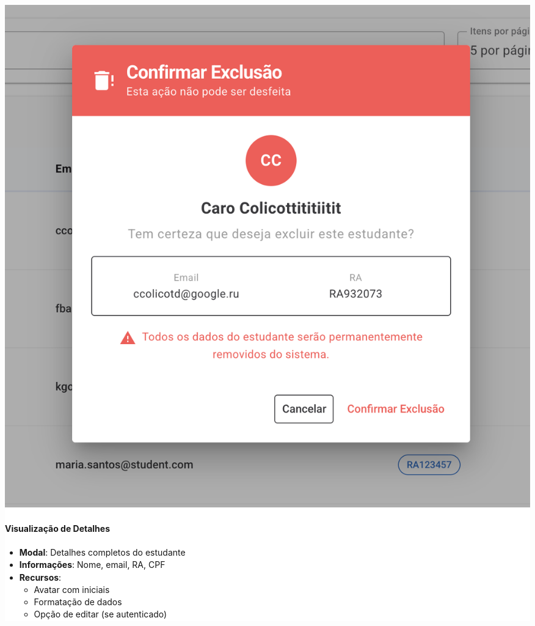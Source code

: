 ![deleteModal](frontend/vue-project/src/assets/images/deleteModal.png)

#### Visualização de Detalhes
- **Modal**: Detalhes completos do estudante
- **Informações**: Nome, email, RA, CPF
- **Recursos**:
  - Avatar com iniciais
  - Formatação de dados
  - Opção de editar (se autenticado)
